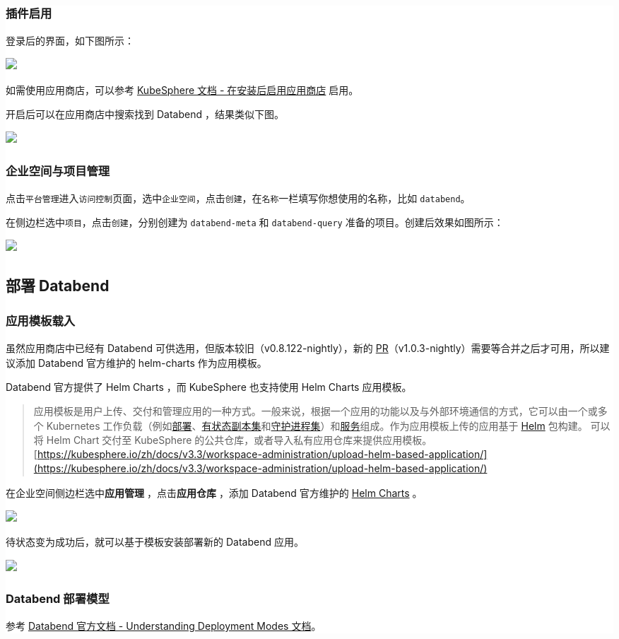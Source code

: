 ### 插件启用

登录后的界面，如下图所示：

![](https://pek3b.qingstor.com/kubesphere-community/images/427935099520233.png)

如需使用应用商店，可以参考 [KubeSphere 文档 - 在安装后启用应用商店](https://kubesphere.io/zh/docs/v3.3/pluggable-components/app-store/#%E5%9C%A8%E5%AE%89%E8%A3%85%E5%90%8E%E5%90%AF%E7%94%A8%E5%BA%94%E7%94%A8%E5%95%86%E5%BA%97) 启用。

开启后可以在应用商店中搜索找到 Databend ，结果类似下图。

![](https://pek3b.qingstor.com/kubesphere-community/images/7337222620234.png)

### 企业空间与项目管理

点击`平台管理`进入`访问控制`页面，选中`企业空间`，点击`创建`，在`名称`一栏填写你想使用的名称，比如 `databend`。

在侧边栏选中`项目`，点击`创建`，分别创建为 `databend-meta` 和 `databend-query` 准备的项目。创建后效果如图所示：

![](https://pek3b.qingstor.com/kubesphere-community/images/265004022620235.png)

## 部署 Databend

### 应用模板载入

虽然应用商店中已经有 Databend 可供选用，但版本较旧（v0.8.122-nightly），新的 [PR](https://github.com/kubesphere/helm-charts/pull/288)（v1.0.3-nightly）需要等合并之后才可用，所以建议添加 Databend 官方维护的 helm-charts 作为应用模板。

Databend 官方提供了 Helm Charts ，而 KubeSphere 也支持使用 Helm Charts 应用模板。

> 应用模板是用户上传、交付和管理应用的一种方式。一般来说，根据一个应用的功能以及与外部环境通信的方式，它可以由一个或多个 Kubernetes 工作负载（例如[部署](https://kubesphere.io/zh/docs/v3.3/project-user-guide/application-workloads/deployments/)、[有状态副本集](https://kubesphere.io/zh/docs/v3.3/project-user-guide/application-workloads/statefulsets/)和[守护进程集](https://kubesphere.io/zh/docs/v3.3/project-user-guide/application-workloads/daemonsets/)）和[服务](https://kubesphere.io/zh/docs/v3.3/project-user-guide/application-workloads/services/)组成。作为应用模板上传的应用基于 [Helm](https://helm.sh/) 包构建。
> 可以将 Helm Chart 交付至 KubeSphere 的公共仓库，或者导入私有应用仓库来提供应用模板。
> [https://kubesphere.io/zh/docs/v3.3/workspace-administration/upload-helm-based-application/](https://kubesphere.io/zh/docs/v3.3/workspace-administration/upload-helm-based-application/)

在企业空间侧边栏选中**应用管理** ，点击**应用仓库** ，添加 Databend 官方维护的 [Helm Charts](https://charts.databend.rs/) 。

![](https://pek3b.qingstor.com/kubesphere-community/images/173222569320236.png)

待状态变为成功后，就可以基于模板安装部署新的 Databend 应用。

![](https://pek3b.qingstor.com/kubesphere-community/images/265835909120237.png)

### Databend 部署模型

参考 [Databend 官方文档 - Understanding Deployment Modes 文档](https://databend.rs/doc/deploy/understanding-deployment-modes)。
